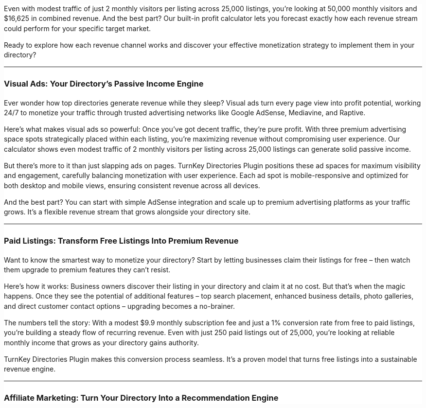 Even with modest traffic of just 2 monthly visitors per listing across 25,000 listings, you’re looking at 50,000 monthly visitors and $16,625 in combined revenue. And the best part? Our built-in profit calculator lets you forecast exactly how each revenue stream could perform for your specific target market.

Ready to explore how each revenue channel works and discover your effective monetization strategy to implement them in your directory?

---

### Visual Ads: Your Directory’s Passive Income Engine

Ever wonder how top directories generate revenue while they sleep? Visual ads turn every page view into profit potential, working 24/7 to monetize your traffic through trusted advertising networks like Google AdSense, Mediavine, and Raptive.

Here’s what makes visual ads so powerful: Once you’ve got decent traffic, they’re pure profit. With three premium advertising space spots strategically placed within each listing, you’re maximizing revenue without compromising user experience. Our calculator shows even modest traffic of 2 monthly visitors per listing across 25,000 listings can generate solid passive income.

But there’s more to it than just slapping ads on pages. TurnKey Directories Plugin positions these ad spaces for maximum visibility and engagement, carefully balancing monetization with user experience. Each ad spot is mobile-responsive and optimized for both desktop and mobile views, ensuring consistent revenue across all devices.

And the best part? You can start with simple AdSense integration and scale up to premium advertising platforms as your traffic grows. It’s a flexible revenue stream that grows alongside your directory site.

---

### Paid Listings: Transform Free Listings Into Premium Revenue

Want to know the smartest way to monetize your directory? Start by letting businesses claim their listings for free – then watch them upgrade to premium features they can’t resist.

Here’s how it works: Business owners discover their listing in your directory and claim it at no cost. But that’s when the magic happens. Once they see the potential of additional features – top search placement, enhanced business details, photo galleries, and direct customer contact options – upgrading becomes a no-brainer.

The numbers tell the story: With a modest $9.9 monthly subscription fee and just a 1% conversion rate from free to paid listings, you’re building a steady flow of recurring revenue. Even with just 250 paid listings out of 25,000, you’re looking at reliable monthly income that grows as your directory gains authority.

TurnKey Directories Plugin makes this conversion process seamless. It’s a proven model that turns free listings into a sustainable revenue engine.

---

### Affiliate Marketing: Turn Your Directory Into a Recommendation Engine

